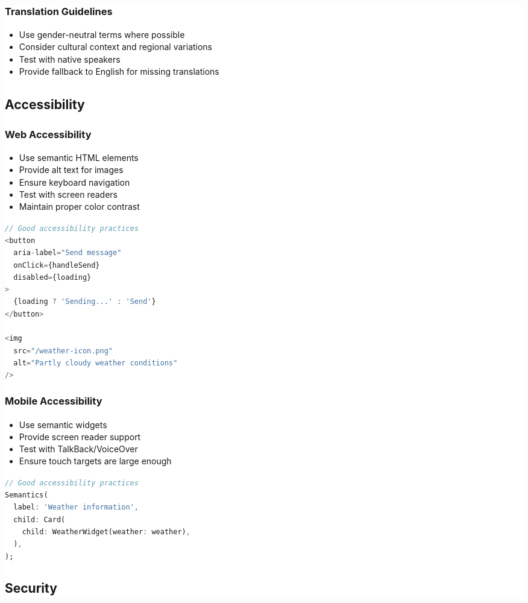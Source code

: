 ### Translation Guidelines

- Use gender-neutral terms where possible
- Consider cultural context and regional variations
- Test with native speakers
- Provide fallback to English for missing translations

## Accessibility

### Web Accessibility

- Use semantic HTML elements
- Provide alt text for images
- Ensure keyboard navigation
- Test with screen readers
- Maintain proper color contrast

```javascript
// Good accessibility practices
<button 
  aria-label="Send message"
  onClick={handleSend}
  disabled={loading}
>
  {loading ? 'Sending...' : 'Send'}
</button>

<img 
  src="/weather-icon.png" 
  alt="Partly cloudy weather conditions"
/>
```

### Mobile Accessibility

- Use semantic widgets
- Provide screen reader support
- Test with TalkBack/VoiceOver
- Ensure touch targets are large enough

```dart
// Good accessibility practices
Semantics(
  label: 'Weather information',
  child: Card(
    child: WeatherWidget(weather: weather),
  ),
);
```

## Security

